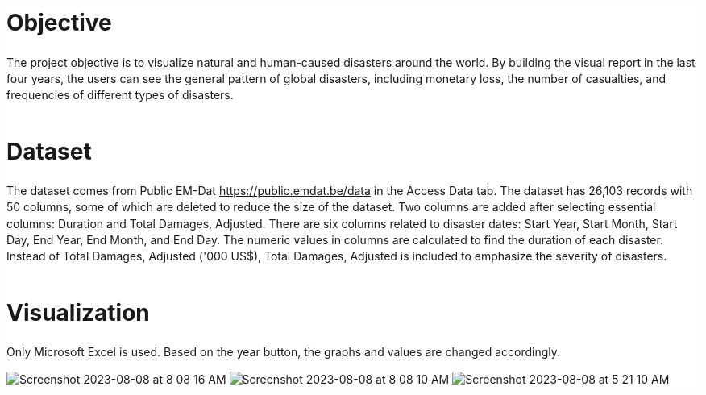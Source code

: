 # Objective
The project objective is to visualize natural and human-caused disasters around the world. By building the visual report in the last four years, the users can see the general pattern of global disasters, including monetary loss, the number of casualties, and frequencies of different types of disasters. 

# Dataset
The dataset comes from Public EM-Dat https://public.emdat.be/data in the Access Data tab. The dataset has 26,103 records with 50 columns, some of which are deleted to reduce the size of the dataset. Two columns are added after selecting essential columns: Duration and Total Damages, Adjusted. There are six columns related to disaster dates: Start Year, Start Month, Start Day, End Year, End Month, and End Day. The numeric values in columns are calculated to find the duration of each disaster. Instead of Total Damages, Adjusted ('000 US$), Total Damages, Adjusted is included to emphasize the severity of disasters. 

# Visualization
Only Microsoft Excel is used. Based on the year button, the graphs and values are changed accordingly. 

<img width="1435" alt="Screenshot 2023-08-08 at 8 08 16 AM" src="https://github.com/minji919kim/Global-Disaster/assets/65697240/297ac228-7ca4-4e6f-8f3b-9a73086d5413">
<img width="1440" alt="Screenshot 2023-08-08 at 8 08 10 AM" src="https://github.com/minji919kim/Global-Disaster/assets/65697240/8d63d3ff-9595-4717-ae4f-9616b68e3f61">

<img width="1440" alt="Screenshot 2023-08-08 at 5 21 10 AM" src="https://github.com/minji919kim/Global-Disaster/assets/65697240/ff2ed254-a179-4c94-99d0-f73c591e261e">
